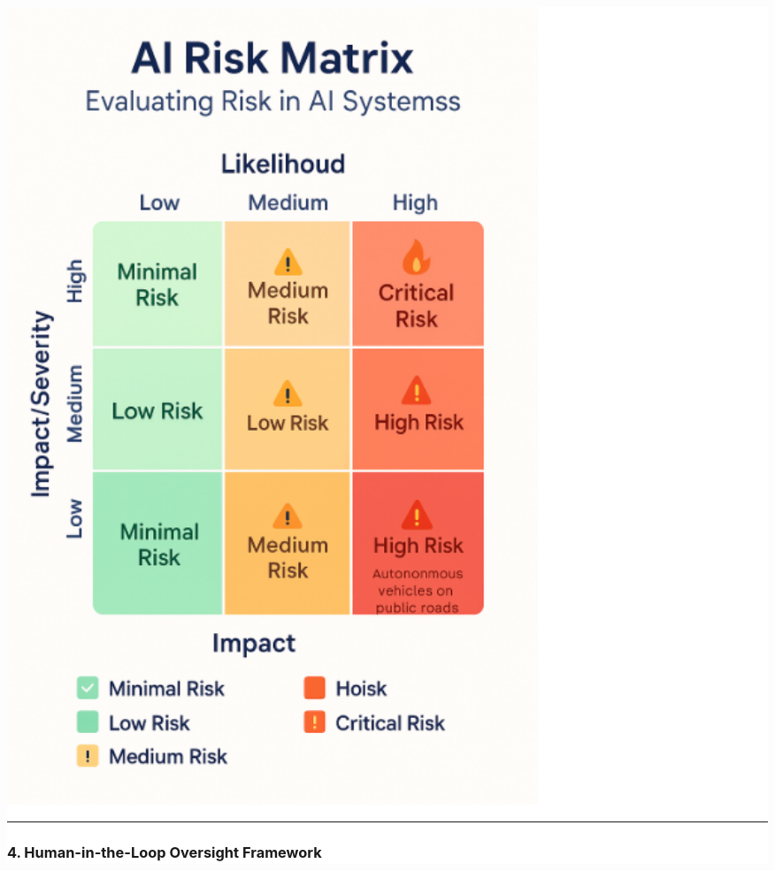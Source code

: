 <img src="images/ai_risk_matrix.png" width="600"/>

---

### 4. Human-in-the-Loop Oversight Framework  